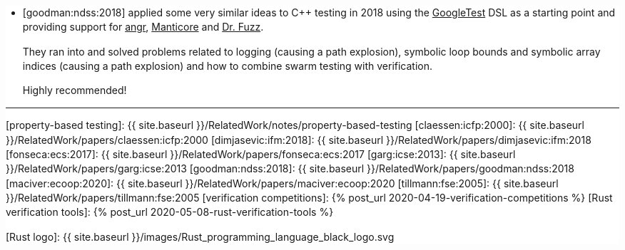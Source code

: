 * [goodman:ndss:2018] applied some very similar ideas to C++ testing
  in 2018 using the [GoogleTest] DSL as a starting point and providing
  support for [angr], [Manticore] and [Dr. Fuzz].

  They ran into and solved problems related to logging (causing a path
  explosion), symbolic loop bounds and symbolic array indices (causing
  a path explosion) and how to combine swarm testing with verification.

  Highly recommended!


---------------

[property-based testing]:    {{ site.baseurl }}/RelatedWork/notes/property-based-testing
[claessen:icfp:2000]:        {{ site.baseurl }}/RelatedWork/papers/claessen:icfp:2000
[dimjasevic:ifm:2018]:       {{ site.baseurl }}/RelatedWork/papers/dimjasevic:ifm:2018
[fonseca:ecs:2017]:          {{ site.baseurl }}/RelatedWork/papers/fonseca:ecs:2017
[garg:icse:2013]:            {{ site.baseurl }}/RelatedWork/papers/garg:icse:2013
[goodman:ndss:2018]:         {{ site.baseurl }}/RelatedWork/papers/goodman:ndss:2018
[maciver:ecoop:2020]:        {{ site.baseurl }}/RelatedWork/papers/maciver:ecoop:2020
[tillmann:fse:2005]:         {{ site.baseurl }}/RelatedWork/papers/tillmann:fse:2005
[verification competitions]: {% post_url 2020-04-19-verification-competitions %}
[Rust verification tools]:   {% post_url 2020-05-08-rust-verification-tools %}

[RVT]:           https://github.com/project-oak/rust-verification-tools
[proptest]:      https://github.com/AltSysrq/proptest
[Crux-MIR]:      https://github.com/GaloisInc/mir-verifier
[KLEE]:          https://klee.github.io
[proptest book]: https://altsysrq.github.io/proptest-book/proptest/tutorial/macro-proptest.html
[GoogleTest]:    https://github.com/google/googletest

[angr]:          https://angr.io
[Manticore]:     https://blog.trailofbits.com/2017/04/27/manticore-symbolic-execution-for-humans/
[Dr. Fuzz]:      https://dynamorio.org/drmemory_docs/page_drfuzz.html

[Hacker News]:   https://news.ycombinator.com/item?id=24372760

[Rust logo]: {{ site.baseurl }}/images/Rust_programming_language_black_logo.svg
